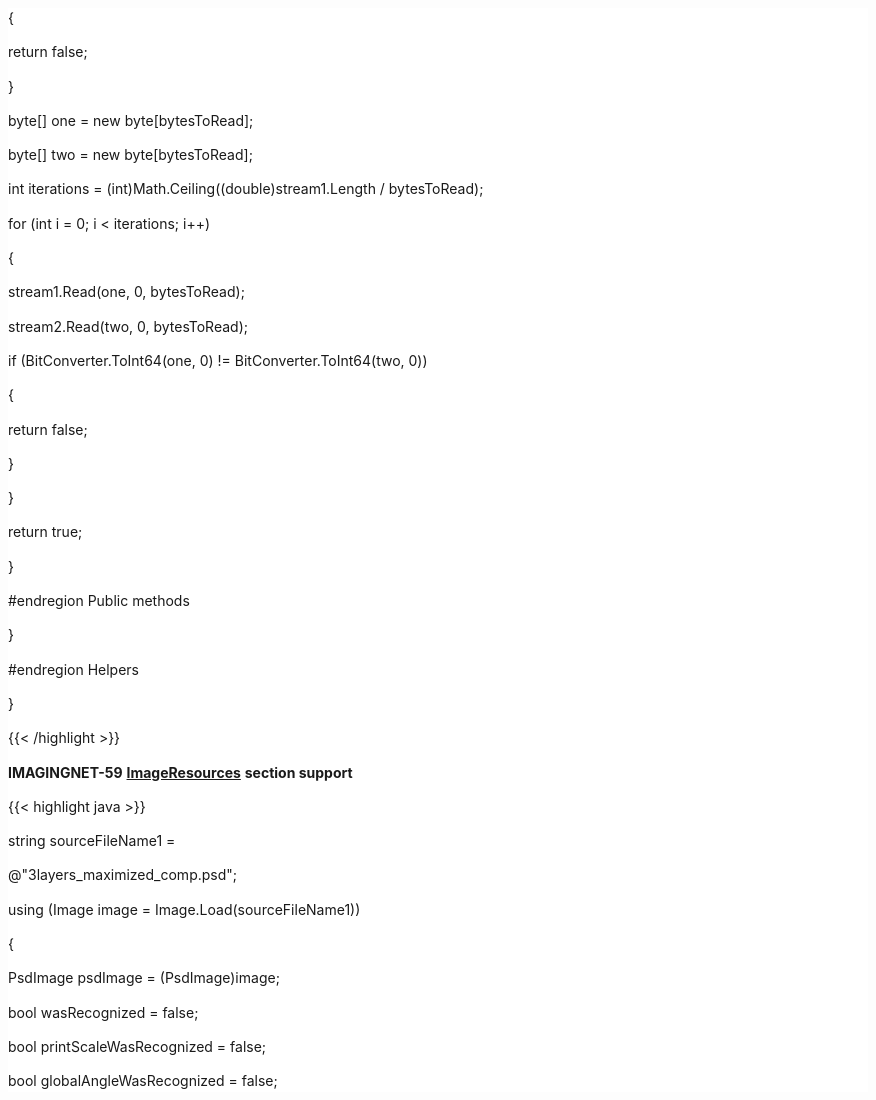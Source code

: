 {

return false;

}

byte[] one = new byte[bytesToRead];

byte[] two = new byte[bytesToRead];

int iterations = (int)Math.Ceiling((double)stream1.Length / bytesToRead);

for (int i = 0; i < iterations; i++)

{

stream1.Read(one, 0, bytesToRead);

stream2.Read(two, 0, bytesToRead);

if (BitConverter.ToInt64(one, 0) != BitConverter.ToInt64(two, 0))

{

return false;

}

}

return true;

}

#endregion Public methods

}

#endregion Helpers

}

{{< /highlight >}}

**IMAGINGNET-59** [**ImageResources**](/pages/createpage.action?spaceKey=imagingnet&title=ImageResources&linkCreation=true&fromPageId=46858527) **section support**

{{< highlight java >}}

 string sourceFileName1 =

@"3layers_maximized_comp.psd";

using (Image image = Image.Load(sourceFileName1))

{

PsdImage psdImage = (PsdImage)image;

bool wasRecognized = false;

bool printScaleWasRecognized = false;

bool globalAngleWasRecognized = false;
